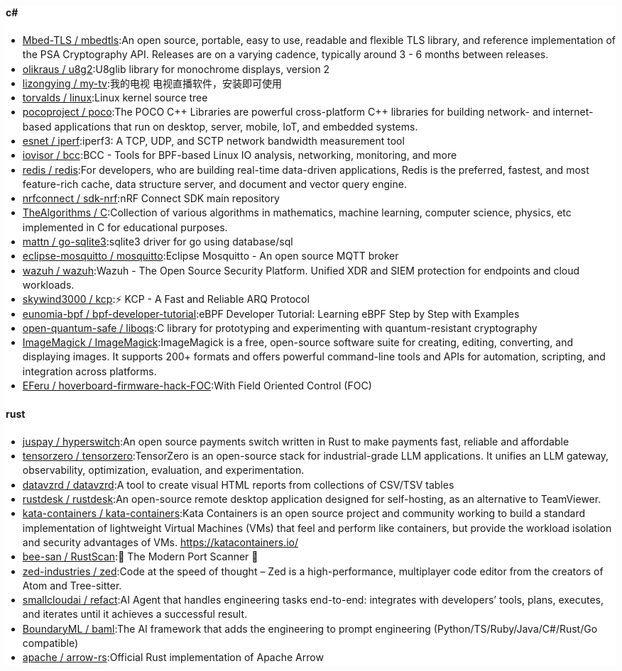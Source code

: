 #### c#
* [Mbed-TLS / mbedtls](https://github.com/Mbed-TLS/mbedtls):An open source, portable, easy to use, readable and flexible TLS library, and reference implementation of the PSA Cryptography API. Releases are on a varying cadence, typically around 3 - 6 months between releases.
* [olikraus / u8g2](https://github.com/olikraus/u8g2):U8glib library for monochrome displays, version 2
* [lizongying / my-tv](https://github.com/lizongying/my-tv):我的电视 电视直播软件，安装即可使用
* [torvalds / linux](https://github.com/torvalds/linux):Linux kernel source tree
* [pocoproject / poco](https://github.com/pocoproject/poco):The POCO C++ Libraries are powerful cross-platform C++ libraries for building network- and internet-based applications that run on desktop, server, mobile, IoT, and embedded systems.
* [esnet / iperf](https://github.com/esnet/iperf):iperf3: A TCP, UDP, and SCTP network bandwidth measurement tool
* [iovisor / bcc](https://github.com/iovisor/bcc):BCC - Tools for BPF-based Linux IO analysis, networking, monitoring, and more
* [redis / redis](https://github.com/redis/redis):For developers, who are building real-time data-driven applications, Redis is the preferred, fastest, and most feature-rich cache, data structure server, and document and vector query engine.
* [nrfconnect / sdk-nrf](https://github.com/nrfconnect/sdk-nrf):nRF Connect SDK main repository
* [TheAlgorithms / C](https://github.com/TheAlgorithms/C):Collection of various algorithms in mathematics, machine learning, computer science, physics, etc implemented in C for educational purposes.
* [mattn / go-sqlite3](https://github.com/mattn/go-sqlite3):sqlite3 driver for go using database/sql
* [eclipse-mosquitto / mosquitto](https://github.com/eclipse-mosquitto/mosquitto):Eclipse Mosquitto - An open source MQTT broker
* [wazuh / wazuh](https://github.com/wazuh/wazuh):Wazuh - The Open Source Security Platform. Unified XDR and SIEM protection for endpoints and cloud workloads.
* [skywind3000 / kcp](https://github.com/skywind3000/kcp):⚡ KCP - A Fast and Reliable ARQ Protocol
* [eunomia-bpf / bpf-developer-tutorial](https://github.com/eunomia-bpf/bpf-developer-tutorial):eBPF Developer Tutorial: Learning eBPF Step by Step with Examples
* [open-quantum-safe / liboqs](https://github.com/open-quantum-safe/liboqs):C library for prototyping and experimenting with quantum-resistant cryptography
* [ImageMagick / ImageMagick](https://github.com/ImageMagick/ImageMagick):ImageMagick is a free, open-source software suite for creating, editing, converting, and displaying images. It supports 200+ formats and offers powerful command-line tools and APIs for automation, scripting, and integration across platforms.
* [EFeru / hoverboard-firmware-hack-FOC](https://github.com/EFeru/hoverboard-firmware-hack-FOC):With Field Oriented Control (FOC)

#### rust
* [juspay / hyperswitch](https://github.com/juspay/hyperswitch):An open source payments switch written in Rust to make payments fast, reliable and affordable
* [tensorzero / tensorzero](https://github.com/tensorzero/tensorzero):TensorZero is an open-source stack for industrial-grade LLM applications. It unifies an LLM gateway, observability, optimization, evaluation, and experimentation.
* [datavzrd / datavzrd](https://github.com/datavzrd/datavzrd):A tool to create visual HTML reports from collections of CSV/TSV tables
* [rustdesk / rustdesk](https://github.com/rustdesk/rustdesk):An open-source remote desktop application designed for self-hosting, as an alternative to TeamViewer.
* [kata-containers / kata-containers](https://github.com/kata-containers/kata-containers):Kata Containers is an open source project and community working to build a standard implementation of lightweight Virtual Machines (VMs) that feel and perform like containers, but provide the workload isolation and security advantages of VMs. https://katacontainers.io/
* [bee-san / RustScan](https://github.com/bee-san/RustScan):🤖 The Modern Port Scanner 🤖
* [zed-industries / zed](https://github.com/zed-industries/zed):Code at the speed of thought – Zed is a high-performance, multiplayer code editor from the creators of Atom and Tree-sitter.
* [smallcloudai / refact](https://github.com/smallcloudai/refact):AI Agent that handles engineering tasks end-to-end: integrates with developers’ tools, plans, executes, and iterates until it achieves a successful result.
* [BoundaryML / baml](https://github.com/BoundaryML/baml):The AI framework that adds the engineering to prompt engineering (Python/TS/Ruby/Java/C#/Rust/Go compatible)
* [apache / arrow-rs](https://github.com/apache/arrow-rs):Official Rust implementation of Apache Arrow